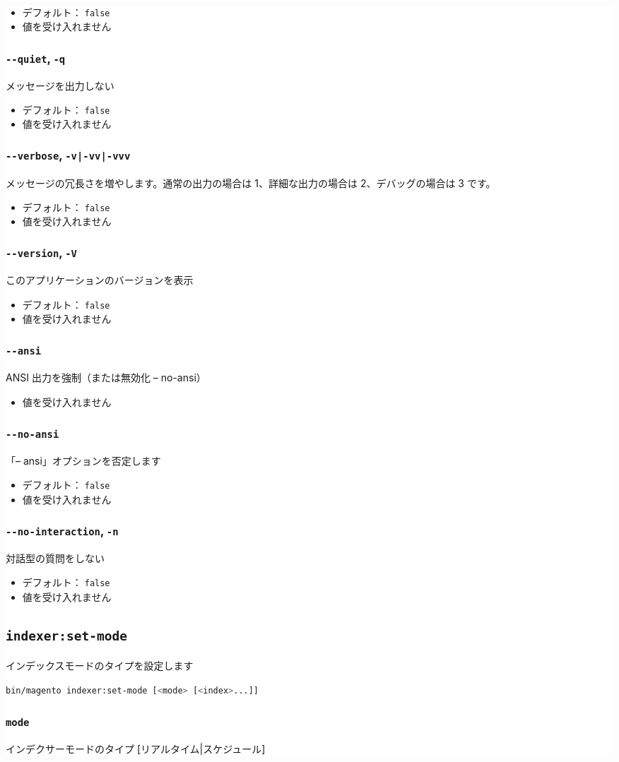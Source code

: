 - デフォルト： `false`
- 値を受け入れません

### `--quiet`, `-q`

メッセージを出力しない

- デフォルト： `false`
- 値を受け入れません

### `--verbose`, `-v|-vv|-vvv`

メッセージの冗長さを増やします。通常の出力の場合は 1、詳細な出力の場合は 2、デバッグの場合は 3 です。

- デフォルト： `false`
- 値を受け入れません

### `--version`, `-V`

このアプリケーションのバージョンを表示

- デフォルト： `false`
- 値を受け入れません

### `--ansi`

ANSI 出力を強制（または無効化 – no-ansi）

- 値を受け入れません

### `--no-ansi`

「– ansi」オプションを否定します

- デフォルト： `false`
- 値を受け入れません

### `--no-interaction`, `-n`

対話型の質問をしない

- デフォルト： `false`
- 値を受け入れません


## `indexer:set-mode`

インデックスモードのタイプを設定します

```bash
bin/magento indexer:set-mode [<mode> [<index>...]]
```


### `mode`

インデクサーモードのタイプ [リアルタイム|スケジュール]
